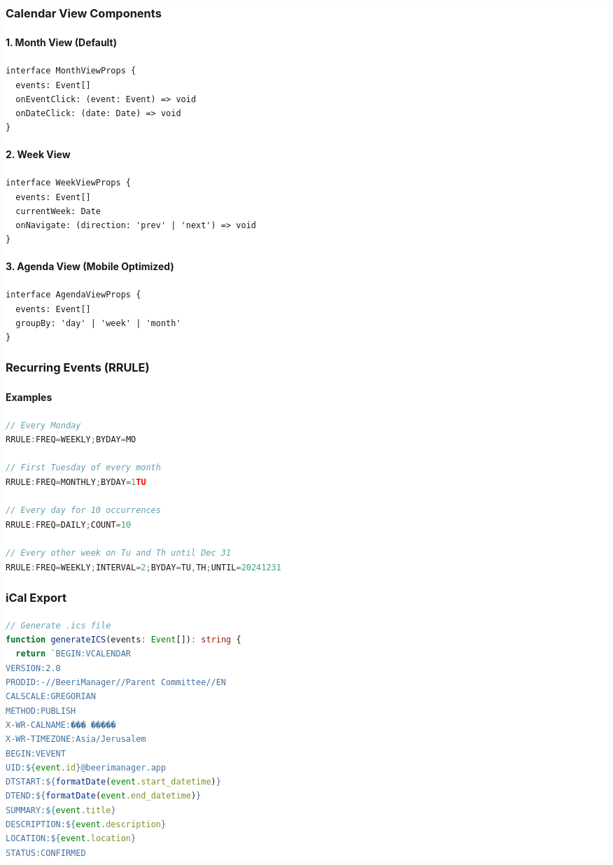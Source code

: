 ### Calendar View Components

#### 1. Month View (Default)
```tsx
interface MonthViewProps {
  events: Event[]
  onEventClick: (event: Event) => void
  onDateClick: (date: Date) => void
}
```

#### 2. Week View
```tsx
interface WeekViewProps {
  events: Event[]
  currentWeek: Date
  onNavigate: (direction: 'prev' | 'next') => void
}
```

#### 3. Agenda View (Mobile Optimized)
```tsx
interface AgendaViewProps {
  events: Event[]
  groupBy: 'day' | 'week' | 'month'
}
```

### Recurring Events (RRULE)

#### Examples
```typescript
// Every Monday
RRULE:FREQ=WEEKLY;BYDAY=MO

// First Tuesday of every month
RRULE:FREQ=MONTHLY;BYDAY=1TU

// Every day for 10 occurrences
RRULE:FREQ=DAILY;COUNT=10

// Every other week on Tu and Th until Dec 31
RRULE:FREQ=WEEKLY;INTERVAL=2;BYDAY=TU,TH;UNTIL=20241231
```

### iCal Export

```typescript
// Generate .ics file
function generateICS(events: Event[]): string {
  return `BEGIN:VCALENDAR
VERSION:2.0
PRODID:-//BeeriManager//Parent Committee//EN
CALSCALE:GREGORIAN
METHOD:PUBLISH
X-WR-CALNAME:��� �����
X-WR-TIMEZONE:Asia/Jerusalem
BEGIN:VEVENT
UID:${event.id}@beerimanager.app
DTSTART:${formatDate(event.start_datetime)}
DTEND:${formatDate(event.end_datetime)}
SUMMARY:${event.title}
DESCRIPTION:${event.description}
LOCATION:${event.location}
STATUS:CONFIRMED
```